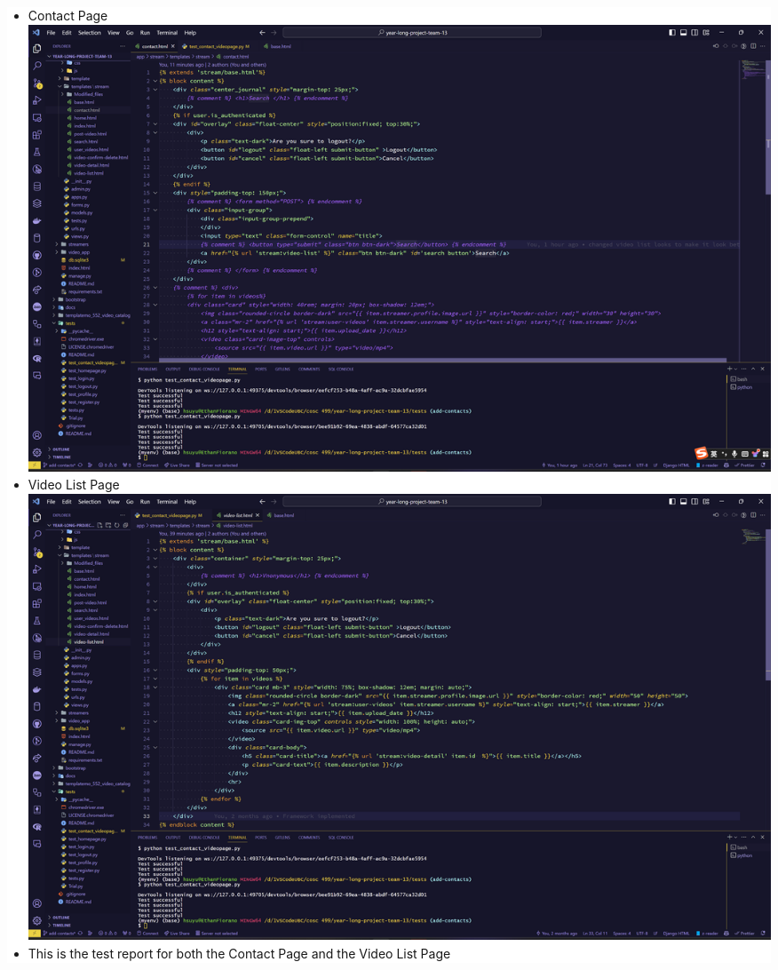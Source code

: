   - Contact Page
    ![Contact](./images/Ethan_stuff/week12/Contact_Page.png)
  - Video List Page
    ![Video List](./images/Ethan_stuff/week12/video_list_page.png)
  - This is the test report for both the Contact Page and the Video List Page